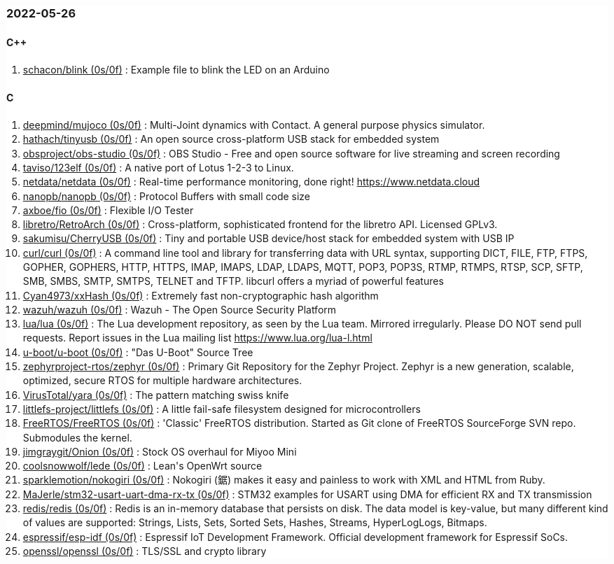 ### 2022-05-26

#### C++
1. [schacon/blink (0s/0f)](https://github.com/schacon/blink) : Example file to blink the LED on an Arduino

#### C
1. [deepmind/mujoco (0s/0f)](https://github.com/deepmind/mujoco) : Multi-Joint dynamics with Contact. A general purpose physics simulator.
2. [hathach/tinyusb (0s/0f)](https://github.com/hathach/tinyusb) : An open source cross-platform USB stack for embedded system
3. [obsproject/obs-studio (0s/0f)](https://github.com/obsproject/obs-studio) : OBS Studio - Free and open source software for live streaming and screen recording
4. [taviso/123elf (0s/0f)](https://github.com/taviso/123elf) : A native port of Lotus 1-2-3 to Linux.
5. [netdata/netdata (0s/0f)](https://github.com/netdata/netdata) : Real-time performance monitoring, done right! https://www.netdata.cloud
6. [nanopb/nanopb (0s/0f)](https://github.com/nanopb/nanopb) : Protocol Buffers with small code size
7. [axboe/fio (0s/0f)](https://github.com/axboe/fio) : Flexible I/O Tester
8. [libretro/RetroArch (0s/0f)](https://github.com/libretro/RetroArch) : Cross-platform, sophisticated frontend for the libretro API. Licensed GPLv3.
9. [sakumisu/CherryUSB (0s/0f)](https://github.com/sakumisu/CherryUSB) : Tiny and portable USB device/host stack for embedded system with USB IP
10. [curl/curl (0s/0f)](https://github.com/curl/curl) : A command line tool and library for transferring data with URL syntax, supporting DICT, FILE, FTP, FTPS, GOPHER, GOPHERS, HTTP, HTTPS, IMAP, IMAPS, LDAP, LDAPS, MQTT, POP3, POP3S, RTMP, RTMPS, RTSP, SCP, SFTP, SMB, SMBS, SMTP, SMTPS, TELNET and TFTP. libcurl offers a myriad of powerful features
11. [Cyan4973/xxHash (0s/0f)](https://github.com/Cyan4973/xxHash) : Extremely fast non-cryptographic hash algorithm
12. [wazuh/wazuh (0s/0f)](https://github.com/wazuh/wazuh) : Wazuh - The Open Source Security Platform
13. [lua/lua (0s/0f)](https://github.com/lua/lua) : The Lua development repository, as seen by the Lua team. Mirrored irregularly. Please DO NOT send pull requests. Report issues in the Lua mailing list https://www.lua.org/lua-l.html
14. [u-boot/u-boot (0s/0f)](https://github.com/u-boot/u-boot) : "Das U-Boot" Source Tree
15. [zephyrproject-rtos/zephyr (0s/0f)](https://github.com/zephyrproject-rtos/zephyr) : Primary Git Repository for the Zephyr Project. Zephyr is a new generation, scalable, optimized, secure RTOS for multiple hardware architectures.
16. [VirusTotal/yara (0s/0f)](https://github.com/VirusTotal/yara) : The pattern matching swiss knife
17. [littlefs-project/littlefs (0s/0f)](https://github.com/littlefs-project/littlefs) : A little fail-safe filesystem designed for microcontrollers
18. [FreeRTOS/FreeRTOS (0s/0f)](https://github.com/FreeRTOS/FreeRTOS) : 'Classic' FreeRTOS distribution. Started as Git clone of FreeRTOS SourceForge SVN repo. Submodules the kernel.
19. [jimgraygit/Onion (0s/0f)](https://github.com/jimgraygit/Onion) : Stock OS overhaul for Miyoo Mini
20. [coolsnowwolf/lede (0s/0f)](https://github.com/coolsnowwolf/lede) : Lean's OpenWrt source
21. [sparklemotion/nokogiri (0s/0f)](https://github.com/sparklemotion/nokogiri) : Nokogiri (鋸) makes it easy and painless to work with XML and HTML from Ruby.
22. [MaJerle/stm32-usart-uart-dma-rx-tx (0s/0f)](https://github.com/MaJerle/stm32-usart-uart-dma-rx-tx) : STM32 examples for USART using DMA for efficient RX and TX transmission
23. [redis/redis (0s/0f)](https://github.com/redis/redis) : Redis is an in-memory database that persists on disk. The data model is key-value, but many different kind of values are supported: Strings, Lists, Sets, Sorted Sets, Hashes, Streams, HyperLogLogs, Bitmaps.
24. [espressif/esp-idf (0s/0f)](https://github.com/espressif/esp-idf) : Espressif IoT Development Framework. Official development framework for Espressif SoCs.
25. [openssl/openssl (0s/0f)](https://github.com/openssl/openssl) : TLS/SSL and crypto library
